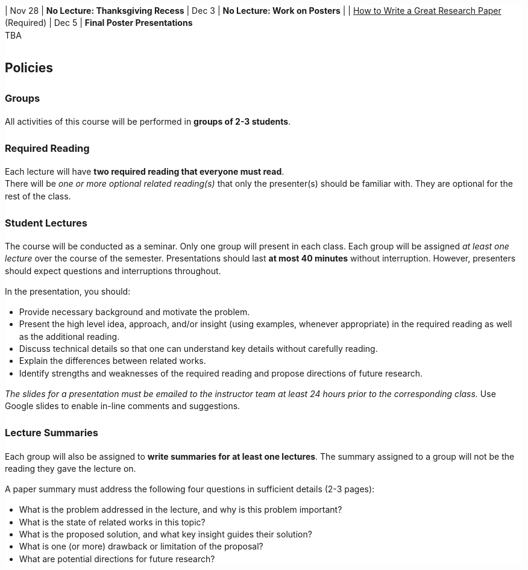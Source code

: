 | Nov 28  | **No Lecture: Thanksgiving Recess**
| Dec  3  | **No Lecture: Work on Posters**
|         | [How to Write a Great Research Paper](https://www.microsoft.com/en-us/research/academic-program/write-great-research-paper/) (Required)
| Dec  5  | **Final Poster Presentations**<br>TBA


## Policies


### Groups
All activities of this course will be performed in **groups of 2-3 students**.

### Required Reading
Each lecture will have **two required reading that everyone must read**.  
There will be *one or more optional related reading(s)* that only the presenter(s) should be familiar with.
They are optional for the rest of the class.

### Student Lectures
The course will be conducted as a seminar. 
Only one group will present in each class.
Each group will be assigned *at least one lecture* over the course of the semester. 
Presentations should last **at most 40 minutes** without interruption.
However, presenters should expect questions and interruptions throughout. 

In the presentation, you should:

* Provide necessary background and motivate the problem.
* Present the high level idea, approach, and/or insight (using examples, whenever appropriate) in the required reading as well as the additional reading. 
* Discuss technical details so that one can understand key details without carefully reading.
* Explain the differences between related works.
* Identify strengths and weaknesses of the required reading and propose directions of future research.

*The slides for a presentation must be emailed to the instructor team at least 24 hours prior to the corresponding class.* 
Use Google slides to enable in-line comments and suggestions.

### Lecture Summaries
Each group will also be assigned to **write summaries for at least one lectures**. 
The summary assigned to a group will not be the reading they gave the lecture on.

A paper summary must address the following four questions in sufficient details (2-3 pages):

* What is the problem addressed in the lecture, and why is this problem important?
* What is the state of related works in this topic?
* What is the proposed solution, and what key insight guides their solution?
* What is one (or more) drawback or limitation of the proposal?
* What are potential directions for future research?
